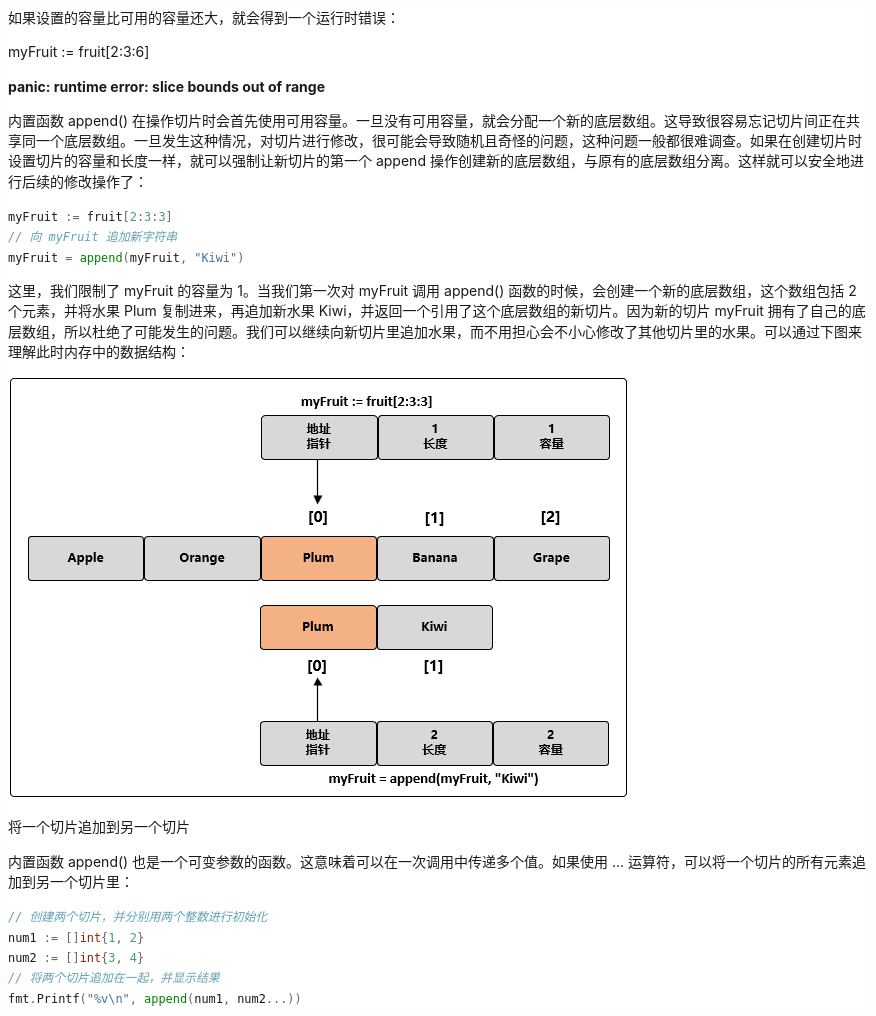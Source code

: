 

如果设置的容量比可用的容量还大，就会得到一个运行时错误：

myFruit := fruit[2:3:6]

**panic: runtime error: slice bounds out of range**

内置函数 append() 在操作切片时会首先使用可用容量。一旦没有可用容量，就会分配一个新的底层数组。这导致很容易忘记切片间正在共享同一个底层数组。一旦发生这种情况，对切片进行修改，很可能会导致随机且奇怪的问题，这种问题一般都很难调查。如果在创建切片时设置切片的容量和长度一样，就可以强制让新切片的第一个 append 操作创建新的底层数组，与原有的底层数组分离。这样就可以安全地进行后续的修改操作了：

```go
myFruit := fruit[2:3:3]
// 向 myFruit 追加新字符串
myFruit = append(myFruit, "Kiwi")
```

这里，我们限制了 myFruit 的容量为 1。当我们第一次对 myFruit 调用 append() 函数的时候，会创建一个新的底层数组，这个数组包括 2 个元素，并将水果 Plum 复制进来，再追加新水果 Kiwi，并返回一个引用了这个底层数组的新切片。因为新的切片 myFruit 拥有了自己的底层数组，所以杜绝了可能发生的问题。我们可以继续向新切片里追加水果，而不用担心会不小心修改了其他切片里的水果。可以通过下图来理解此时内存中的数据结构：

![image](https://raw.githubusercontent.com/Taoey/Taoey.github.io/master/_pics/2021-2-10-golang-slice.assets/1594560983066-6fc7417c-a9ed-453e-adf9-70d27a267b90.png)



将一个切片追加到另一个切片

内置函数 append() 也是一个可变参数的函数。这意味着可以在一次调用中传递多个值。如果使用 … 运算符，可以将一个切片的所有元素追加到另一个切片里：

```go
// 创建两个切片，并分别用两个整数进行初始化
num1 := []int{1, 2}
num2 := []int{3, 4}
// 将两个切片追加在一起，并显示结果
fmt.Printf("%v\n", append(num1, num2...))
```

